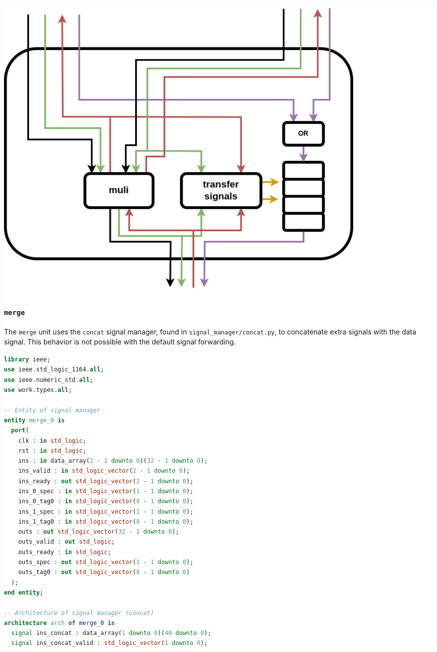 <img src="./figs/SignalManager/muli.png" width="700" />

### `merge`

The `merge` unit uses the `concat` signal manager, found in `signal_manager/concat.py`, to concatenate extra signals with the data signal. This behavior is not possible with the default signal forwarding.

```vhdl
library ieee;
use ieee.std_logic_1164.all;
use ieee.numeric_std.all;
use work.types.all;

-- Entity of signal manager
entity merge_0 is
  port(
    clk : in std_logic;
    rst : in std_logic;
    ins : in data_array(2 - 1 downto 0)(32 - 1 downto 0);
    ins_valid : in std_logic_vector(2 - 1 downto 0);
    ins_ready : out std_logic_vector(2 - 1 downto 0);
    ins_0_spec : in std_logic_vector(1 - 1 downto 0);
    ins_0_tag0 : in std_logic_vector(8 - 1 downto 0);
    ins_1_spec : in std_logic_vector(1 - 1 downto 0);
    ins_1_tag0 : in std_logic_vector(8 - 1 downto 0);
    outs : out std_logic_vector(32 - 1 downto 0);
    outs_valid : out std_logic;
    outs_ready : in std_logic;
    outs_spec : out std_logic_vector(1 - 1 downto 0);
    outs_tag0 : out std_logic_vector(8 - 1 downto 0)
  );
end entity;

-- Architecture of signal manager (concat)
architecture arch of merge_0 is
  signal ins_concat : data_array(1 downto 0)(40 downto 0);
  signal ins_concat_valid : std_logic_vector(1 downto 0);
```